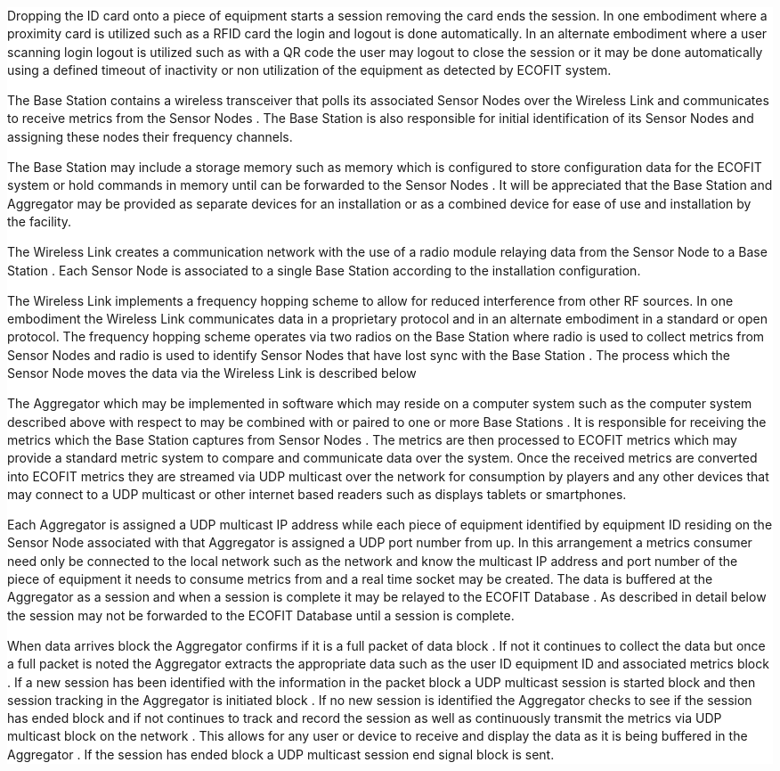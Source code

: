 Dropping the ID card onto a piece of equipment starts a session removing the card ends the session. In one embodiment where a proximity card is utilized such as a RFID card the login and logout is done automatically. In an alternate embodiment where a user scanning login logout is utilized such as with a QR code the user may logout to close the session or it may be done automatically using a defined timeout of inactivity or non utilization of the equipment as detected by ECOFIT system.

The Base Station contains a wireless transceiver that polls its associated Sensor Nodes over the Wireless Link and communicates to receive metrics from the Sensor Nodes . The Base Station is also responsible for initial identification of its Sensor Nodes and assigning these nodes their frequency channels.

The Base Station may include a storage memory such as memory which is configured to store configuration data for the ECOFIT system or hold commands in memory until can be forwarded to the Sensor Nodes . It will be appreciated that the Base Station and Aggregator may be provided as separate devices for an installation or as a combined device for ease of use and installation by the facility.

The Wireless Link creates a communication network with the use of a radio module relaying data from the Sensor Node to a Base Station . Each Sensor Node is associated to a single Base Station according to the installation configuration.

The Wireless Link implements a frequency hopping scheme to allow for reduced interference from other RF sources. In one embodiment the Wireless Link communicates data in a proprietary protocol and in an alternate embodiment in a standard or open protocol. The frequency hopping scheme operates via two radios on the Base Station where radio is used to collect metrics from Sensor Nodes and radio is used to identify Sensor Nodes that have lost sync with the Base Station . The process which the Sensor Node moves the data via the Wireless Link is described below 

The Aggregator which may be implemented in software which may reside on a computer system such as the computer system described above with respect to may be combined with or paired to one or more Base Stations . It is responsible for receiving the metrics which the Base Station captures from Sensor Nodes . The metrics are then processed to ECOFIT metrics which may provide a standard metric system to compare and communicate data over the system. Once the received metrics are converted into ECOFIT metrics they are streamed via UDP multicast over the network for consumption by players and any other devices that may connect to a UDP multicast or other internet based readers such as displays tablets or smartphones.

Each Aggregator is assigned a UDP multicast IP address while each piece of equipment identified by equipment ID residing on the Sensor Node associated with that Aggregator is assigned a UDP port number from up. In this arrangement a metrics consumer need only be connected to the local network such as the network and know the multicast IP address and port number of the piece of equipment it needs to consume metrics from and a real time socket may be created. The data is buffered at the Aggregator as a session and when a session is complete it may be relayed to the ECOFIT Database . As described in detail below the session may not be forwarded to the ECOFIT Database until a session is complete.

When data arrives block the Aggregator confirms if it is a full packet of data block . If not it continues to collect the data but once a full packet is noted the Aggregator extracts the appropriate data such as the user ID equipment ID and associated metrics block . If a new session has been identified with the information in the packet block a UDP multicast session is started block and then session tracking in the Aggregator is initiated block . If no new session is identified the Aggregator checks to see if the session has ended block and if not continues to track and record the session as well as continuously transmit the metrics via UDP multicast block on the network . This allows for any user or device to receive and display the data as it is being buffered in the Aggregator . If the session has ended block a UDP multicast session end signal block is sent.
